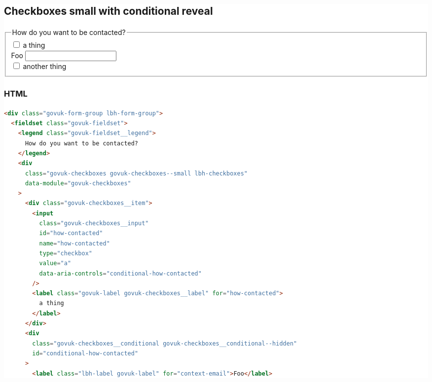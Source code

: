 ## Checkboxes small with conditional reveal

<div class="govuk-form-group lbh-form-group">
<fieldset class="govuk-fieldset">
  <legend class="govuk-fieldset__legend">
    How do you want to be contacted?
  </legend>
  <div class="govuk-checkboxes govuk-checkboxes--small lbh-checkboxes" data-module="govuk-checkboxes">
        <div class="govuk-checkboxes__item">
          <input class="govuk-checkboxes__input" id="how-contacted" name="how-contacted" type="checkbox" value="a" data-aria-controls="conditional-how-contacted" />
          <label class="govuk-label govuk-checkboxes__label" for="how-contacted">
        a thing
      </label>
        </div>
          <div class="govuk-checkboxes__conditional govuk-checkboxes__conditional--hidden" id="conditional-how-contacted">
            <label class="lbh-label govuk-label" for="context-email">Foo</label>
          <input class="govuk-input govuk-!-width-one-third" name="context-email" type="text" id="context-email" />
          </div>
        <div class="govuk-checkboxes__item">
          <input class="govuk-checkboxes__input" id="how-contacted-2" name="how-contacted" type="checkbox" value="b" />
          <label class="govuk-label govuk-checkboxes__label" for="how-contacted-2">
        another thing
      </label>
        </div>

  </div>
</fieldset>
</div>

### HTML

```html
<div class="govuk-form-group lbh-form-group">
  <fieldset class="govuk-fieldset">
    <legend class="govuk-fieldset__legend">
      How do you want to be contacted?
    </legend>
    <div
      class="govuk-checkboxes govuk-checkboxes--small lbh-checkboxes"
      data-module="govuk-checkboxes"
    >
      <div class="govuk-checkboxes__item">
        <input
          class="govuk-checkboxes__input"
          id="how-contacted"
          name="how-contacted"
          type="checkbox"
          value="a"
          data-aria-controls="conditional-how-contacted"
        />
        <label class="govuk-label govuk-checkboxes__label" for="how-contacted">
          a thing
        </label>
      </div>
      <div
        class="govuk-checkboxes__conditional govuk-checkboxes__conditional--hidden"
        id="conditional-how-contacted"
      >
        <label class="lbh-label govuk-label" for="context-email">Foo</label>
```